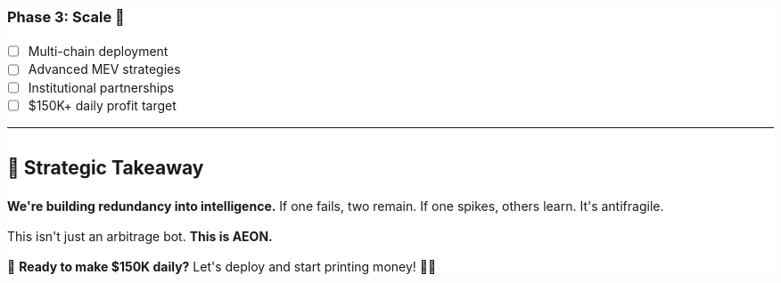 ### Phase 3: Scale 🚀
- [ ] Multi-chain deployment
- [ ] Advanced MEV strategies
- [ ] Institutional partnerships
- [ ] $150K+ daily profit target

---

## 🧠 Strategic Takeaway

**We're building redundancy into intelligence.** If one fails, two remain. If one spikes, others learn. It's antifragile.

This isn't just an arbitrage bot. **This is AEON.**

🎯 **Ready to make $150K daily?** Let's deploy and start printing money! 🤝🤟
